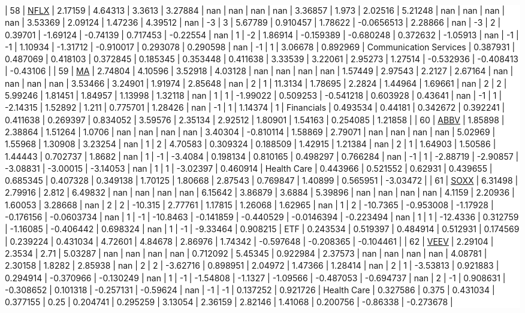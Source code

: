 |  58 | [NFLX](https://finance.yahoo.com/quote/NFLX/financials)   |   2.17159   |   4.64313   |  3.3613      |   3.27884   |          nan |         nan |         nan |         nan |   3.36857   |   1.973     |  2.02516   |   5.21248   |          nan |         nan |         nan |         nan |   3.53369   |  2.09124    |  1.47236    |  4.39512    |          nan |          -3 |           3 |   5.67789   |  0.910457    |   1.78622   | -0.0656513 |   2.28866   |          nan |          -3 |           2 |   0.39701   | -1.69124    | -0.74139    |  0.717453    | -0.22554    |          nan |           1 |          -2 |   1.86914   |  -0.159389    | -0.680248    |  0.372632   | -1.05913    |         nan |         -1 |         -1 |   1.10934  | -1.31712   | -0.910017   |  0.293078   |  0.290598    |         nan |         -1 |          1 |   3.06678    | 0.892969   | Communication Services | 0.387931  | 0.487069  | 0.418103  | 0.372845  | 0.185345  | 0.353448  | 0.411638 |  3.33539    |  3.22061   |  2.95273   |  1.27514    | -0.532936   | -0.408413  | -0.43106    |
|  59 | [MA](https://finance.yahoo.com/quote/MA/financials)       |   2.74804   |   4.10596   |  3.52918     |   4.03128   |          nan |         nan |         nan |         nan |   1.57449   |   2.97543   |  2.2127    |   2.67164   |          nan |         nan |         nan |         nan |   3.53466   |  3.24901    |  1.91974    |  2.85648    |          nan |           2 |           1 |  11.3134    |  1.78695     |   2.2824    |  1.44964   |   1.69661   |          nan |           2 |           2 |   5.99246   |  1.81451    |  1.84957    |  1.13998     |  1.32118    |          nan |           1 |           1 |  -1.99022   |   0.509253    | -0.541218    |  0.603928   |  0.43641    |         nan |         -1 |          1 |  -2.14315  |  1.52892   |  1.211      |  0.775701   |  1.28426     |         nan |         -1 |          1 |   1.14374    | 1          | Financials             | 0.493534  | 0.44181   | 0.342672  | 0.392241  | 0.411638  | 0.269397  | 0.834052 |  3.59576    |  2.35134   |  2.92512   |  1.80901    |  1.54163    |  0.254085  |  1.21858    |
|  60 | [ABBV](https://finance.yahoo.com/quote/ABBV/financials)   |   1.85898   |   2.38864   |  1.51264     |   1.0706    |          nan |         nan |         nan |         nan |   3.40304   |  -0.810114  |  1.58869   |   2.79071   |          nan |         nan |         nan |         nan |   5.02969   |  1.55968    |  1.30908    |  3.23254    |          nan |           1 |           2 |   4.70583   |  0.309324    |   0.188509  |  1.42915   |   1.21384   |          nan |           2 |           1 |   1.64903   |  1.50586    |  1.44443    |  0.702737    |  1.8682     |          nan |           1 |          -1 |  -3.4084    |   0.198134    |  0.810165    |  0.498297   |  0.766284   |         nan |         -1 |          1 |  -2.88719  | -2.90857   | -3.08831    | -3.00015    | -3.14053     |         nan |          1 |          1 |  -3.02397    | 0.460914   | Health Care            | 0.443966  | 0.521552  | 0.62931   | 0.439655  | 0.685345  | 0.407328  | 0.349138 |  1.70125    |  1.80668   |  2.87543   |  0.769847   |  1.40899    |  0.565951  | -3.03472    |
|  61 | [SOXX](https://finance.yahoo.com/quote/SOXX/financials)   |   6.31498   |   2.79916   |  2.812       |   6.49832   |          nan |         nan |         nan |         nan |   6.15642   |   3.86879   |  3.6884    |   5.39896   |          nan |         nan |         nan |         nan |   4.1159    |  2.20936    |  1.60053    |  3.28668    |          nan |           2 |           2 | -10.315     |  2.77761     |   1.17815   |  1.26068   |   1.62965   |          nan |           1 |           2 | -10.7365    | -0.953008   | -1.17928    | -0.176156    | -0.0603734  |          nan |           1 |          -1 | -10.8463    |  -0.141859    | -0.440529    | -0.0146394  | -0.223494   |         nan |          1 |          1 | -12.4336   |  0.312759  | -1.16085    | -0.406442   |  0.698324    |         nan |          1 |         -1 |  -9.33464    | 0.908215   | ETF                    | 0.243534  | 0.519397  | 0.484914  | 0.512931  | 0.174569  | 0.239224  | 0.431034 |  4.72601    |  4.84678   |  2.86976   |  1.74342    | -0.597648   | -0.208365  | -0.104461   |
|  62 | [VEEV](https://finance.yahoo.com/quote/VEEV/financials)   |   2.29104   |   2.3534    |  2.71        |   5.03287   |          nan |         nan |         nan |         nan |   0.712092  |   5.45345   |  0.922984  |   2.37573   |          nan |         nan |         nan |         nan |   4.08781   |  2.30158    |  1.8282     |  2.85938    |          nan |           2 |           2 |  -3.62716   |  0.898951    |   2.04972   |  1.47366   |   1.28414   |          nan |           2 |           1 |  -3.53813   |  0.921883   |  0.294914   | -0.370966    | -0.130249   |          nan |           1 |          -1 |  -1.54808   |  -1.1327      | -1.09566     | -0.487053   | -0.694737   |         nan |          2 |         -1 |   0.908631 | -0.308652  |  0.101318   | -0.257131   | -0.59624     |         nan |         -1 |         -1 |   0.137252   | 0.921726   | Health Care            | 0.327586  | 0.375     | 0.431034  | 0.377155  | 0.25      | 0.204741  | 0.295259 |  3.13054    |  2.36159   |  2.82146   |  1.41068    |  0.200756   | -0.86338   | -0.273678   |